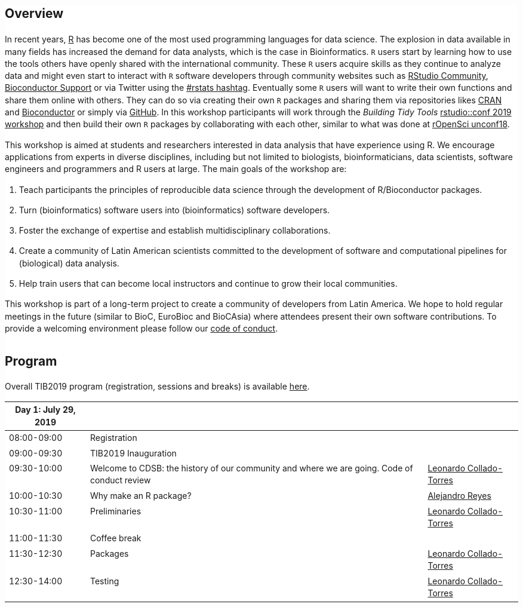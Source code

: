 

## Overview

In recent years, [R](https://cran.r-project.org/) has become one of the most used programming languages for data science. The explosion in data available in many fields has increased the demand for data analysts, which is the case in Bioinformatics. `R` users start by learning how to use the tools others have openly shared with the international community. These `R` users acquire skills as they continue to analyze data and might even start to interact with `R` software developers through community websites such as [RStudio Community](https://community.rstudio.com/), [Bioconductor Support](https://support.bioconductor.org/) or via Twitter using the [#rstats hashtag](https://twitter.com/search?q=%23rstats). Eventually some `R` users will want to write their own functions and share them online with others. They can do so via creating their own `R` packages and sharing them via repositories likes [CRAN](https://cran.r-project.org/) and [Bioconductor](http://bioconductor.org/) or simply via [GitHub](https://github.com). In this workshop participants will work through the _Building Tidy Tools_ [rstudio::conf 2019 workshop](https://blog.rstudio.com/2019/02/06/rstudio-conf-2019-workshops/) and then build their own `R` packages by collaborating with each other, similar to what was done at [rOpenSci unconf18](http://unconf18.ropensci.org/).

This workshop is aimed at students and researchers interested in data analysis that have experience using R. We encourage applications from experts in diverse disciplines, including but not limited to biologists, bioinformaticians, data scientists, software engineers and programmers and R users at large. The main goals of the workshop are:

 	
  1. Teach participants the principles of reproducible data science through the development of R/Bioconductor packages.

 	
  2. Turn (bioinformatics) software users into (bioinformatics) software developers.

 	
  3. Foster the exchange of expertise and establish multidisciplinary collaborations.

 	
  4. Create a community of Latin American scientists committed to the development of software and computational pipelines for (biological) data analysis.

 	
  5. Help train users that can become local instructors and continue to grow their local communities.


This workshop is part of a long-term project to create a community of developers from Latin America. We hope to hold regular meetings in the future (similar to BioC, EuroBioc and BioCAsia) where attendees present their own software contributions. To provide a welcoming environment please follow our [code of conduct](../../codigo-de-conducta/).





## Program

Overall TIB2019 program (registration, sessions and breaks) is available [here](http://congresos.nnb.unam.mx/TIB2019/programa/).

| **Day 1: July 29, 2019**  |      |      |
| ------------------ | ---------------------------------- | ----------------------------- |
| 08:00-09:00 | Registration | |
| 09:00-09:30 | TIB2019 Inauguration  |  |
| 09:30-10:00 | Welcome to CDSB: the history of our community and where we are going. Code of conduct review | [Leonardo Collado-Torres](http://comunidadbioinfo.github.io/authors/lcollado/)    |
| 10:00-10:30 | Why make an R package? | [Alejandro Reyes](http://comunidadbioinfo.github.io/authors/areyes/) |
| 10:30-11:00 | Preliminaries | [Leonardo Collado-Torres](http://comunidadbioinfo.github.io/authors/lcollado/) |
| 11:00-11:30 | Coffee break | |
| 11:30-12:30 | Packages | [Leonardo Collado-Torres](http://comunidadbioinfo.github.io/authors/lcollado/)  |
| 12:30-14:00 | Testing | [Leonardo Collado-Torres](http://comunidadbioinfo.github.io/authors/lcollado/) |